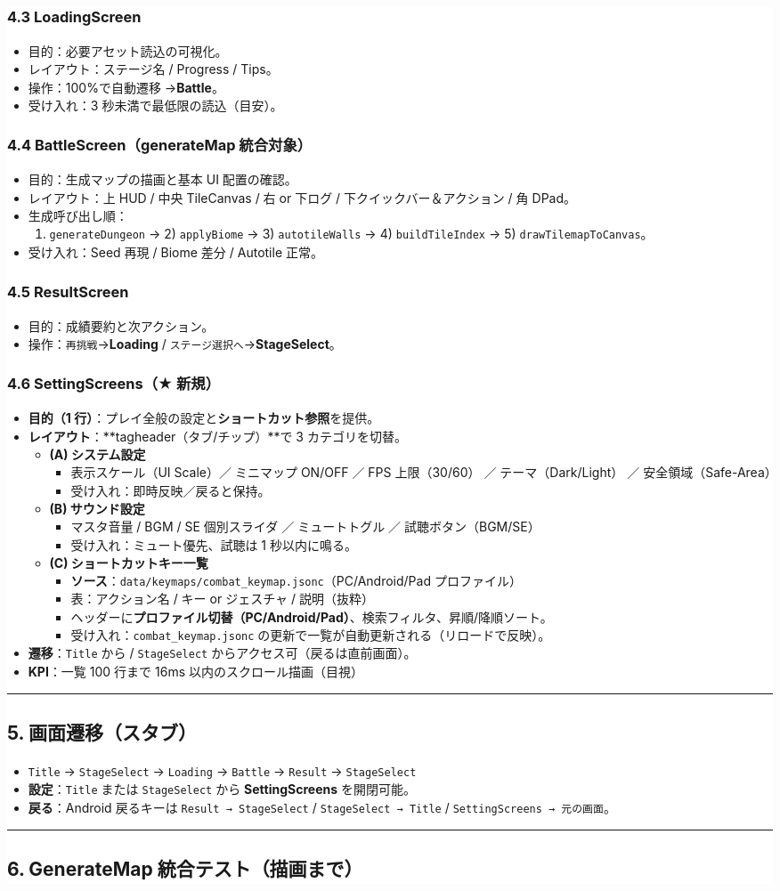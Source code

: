### 4.3 LoadingScreen

- 目的：必要アセット読込の可視化。
- レイアウト：ステージ名 / Progress / Tips。
- 操作：100%で自動遷移 →**Battle**。
- 受け入れ：3 秒未満で最低限の読込（目安）。

### 4.4 BattleScreen（generateMap 統合対象）

- 目的：生成マップの描画と基本 UI 配置の確認。
- レイアウト：上 HUD / 中央 TileCanvas / 右 or 下ログ / 下クイックバー＆アクション / 角 DPad。
- 生成呼び出し順：
  1. `generateDungeon` → 2) `applyBiome` → 3) `autotileWalls` → 4) `buildTileIndex` → 5) `drawTilemapToCanvas`。
- 受け入れ：Seed 再現 / Biome 差分 / Autotile 正常。

### 4.5 ResultScreen

- 目的：成績要約と次アクション。
- 操作：`再挑戦`→**Loading** / `ステージ選択へ`→**StageSelect**。

### 4.6 SettingScreens（★ 新規）

- **目的（1 行）**：プレイ全般の設定と**ショートカット参照**を提供。
- **レイアウト**：**tagheader（タブ/チップ）**で 3 カテゴリを切替。
  - **(A) システム設定**
    - 表示スケール（UI Scale）／ ミニマップ ON/OFF ／ FPS 上限（30/60） ／ テーマ（Dark/Light） ／ 安全領域（Safe-Area）
    - 受け入れ：即時反映／戻ると保持。
  - **(B) サウンド設定**
    - マスタ音量 / BGM / SE 個別スライダ ／ ミュートトグル ／ 試聴ボタン（BGM/SE）
    - 受け入れ：ミュート優先、試聴は 1 秒以内に鳴る。
  - **(C) ショートカットキー一覧**
    - **ソース**：`data/keymaps/combat_keymap.jsonc`（PC/Android/Pad プロファイル）
    - 表：アクション名 / キー or ジェスチャ / 説明（抜粋）
    - ヘッダーに**プロファイル切替（PC/Android/Pad）**、検索フィルタ、昇順/降順ソート。
    - 受け入れ：`combat_keymap.jsonc` の更新で一覧が自動更新される（リロードで反映）。
- **遷移**：`Title` から / `StageSelect` からアクセス可（戻るは直前画面）。
- **KPI**：一覧 100 行まで 16ms 以内のスクロール描画（目視）

---

## 5. 画面遷移（スタブ）

- `Title` → `StageSelect` → `Loading` → `Battle` → `Result` → `StageSelect`
- **設定**：`Title` または `StageSelect` から **SettingScreens** を開閉可能。
- **戻る**：Android 戻るキーは `Result → StageSelect` / `StageSelect → Title` / `SettingScreens → 元の画面`。

---

## 6. GenerateMap 統合テスト（描画まで）
